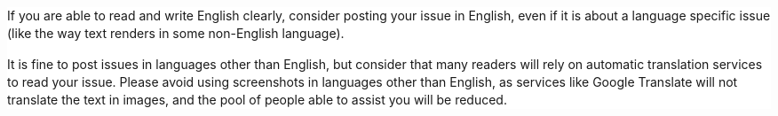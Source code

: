 If you are able to read and write English clearly, consider posting your issue
in English, even if it is about a language specific issue (like the way text
renders in some non-English language).

It is fine to post issues in languages other than English, but consider that
many readers will rely on automatic translation services to read your issue.
Please avoid using screenshots in languages other than English, as services like
Google Translate will not translate the text in images, and the pool of people
able to assist you will be reduced.
